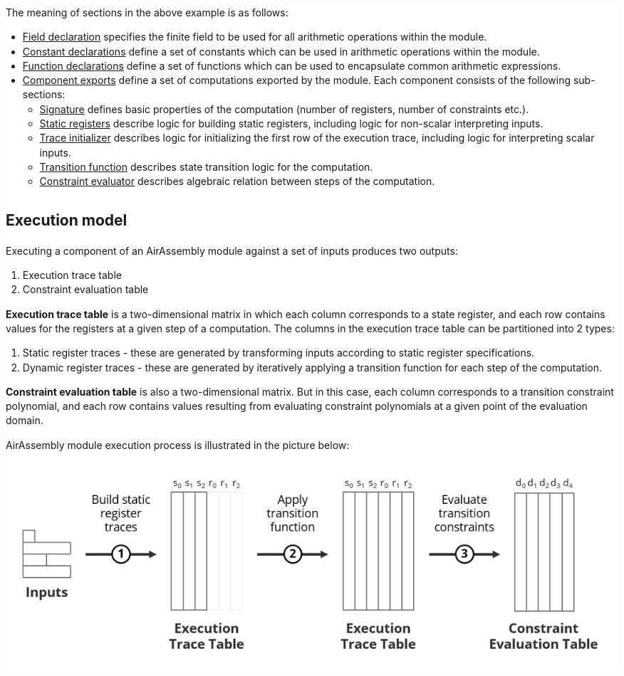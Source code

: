 The meaning of sections in the above example is as follows:

* [Field declaration](#Field-declaration) specifies the finite field to be used for all arithmetic operations within the module.
* [Constant declarations](#Constant-declarations) define a set of constants which can be used in arithmetic operations within the module.
* [Function declarations](#Function-declarations) define a set of functions which can be used to encapsulate common arithmetic expressions.
* [Component exports](#Component-exports) define a set of computations exported by the module. Each component consists of the following sub-sections:
  * [Signature](#Component-signature) defines basic properties of the computation (number of registers, number of constraints etc.).
  * [Static registers](#Static-registers) describe logic for building static registers, including logic for non-scalar interpreting inputs.
  * [Trace initializer](#Trace-initializer) describes logic for initializing the first row of the execution trace, including logic for interpreting scalar inputs.
  * [Transition function](#Transition-function) describes state transition logic for the computation.
  * [Constraint evaluator](#Constraint-evaluator) describes algebraic relation between steps of the computation.

## Execution model
Executing a component of an AirAssembly module against a set of inputs produces two outputs:

1. Execution trace table
2. Constraint evaluation table

**Execution trace table** is a two-dimensional matrix in which each column corresponds to a state register, and each row contains values for the registers at a given step of a computation. The columns in the execution trace table can be partitioned into 2 types:

1. Static register traces - these are generated by transforming inputs according to static register specifications.
2. Dynamic register traces - these are generated by iteratively applying a transition function for each step of the computation.

**Constraint evaluation table** is also a two-dimensional matrix. But in this case, each column corresponds to a transition constraint polynomial, and each row contains values resulting from evaluating constraint polynomials at a given point of the evaluation domain.

AirAssembly module execution process is illustrated in the picture below:

![AirAssembly module execution](exemodel.png)
